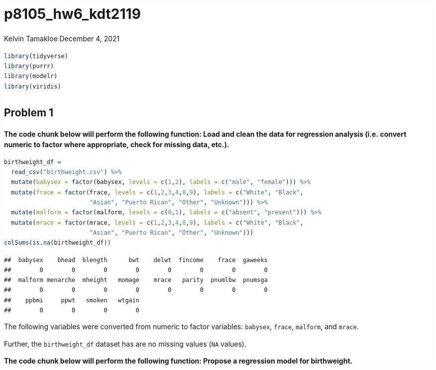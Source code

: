 p8105\_hw6\_kdt2119
================
Kelvin Tamakloe
December 4, 2021

``` r
library(tidyverse)
library(purrr)
library(modelr)
library(viridis)
```

## Problem 1

**The code chunk below will perform the following function: Load and
clean the data for regression analysis (i.e. convert numeric to factor
where appropriate, check for missing data, etc.).**

``` r
birthweight_df = 
  read_csv("birthweight.csv") %>%
  mutate(babysex = factor(babysex, levels = c(1,2), labels = c("male", "female"))) %>%
  mutate(frace = factor(frace, levels = c(1,2,3,4,8,9), labels = c("White", "Black",
                        "Asian", "Puerto Rican", "Other", "Unknown"))) %>%
  mutate(malform = factor(malform, levels = c(0,1), labels = c("absent", "present"))) %>%
  mutate(mrace = factor(mrace, levels = c(1,2,3,4,8,9), labels = c("White", "Black",
                        "Asian", "Puerto Rican", "Other", "Unknown")))
colSums(is.na(birthweight_df))
```

    ##  babysex    bhead  blength      bwt    delwt  fincome    frace  gaweeks 
    ##        0        0        0        0        0        0        0        0 
    ##  malform menarche  mheight   momage    mrace   parity  pnumlbw  pnumsga 
    ##        0        0        0        0        0        0        0        0 
    ##    ppbmi     ppwt   smoken   wtgain 
    ##        0        0        0        0

The following variables were converted from numeric to factor variables:
`babysex`, `frace`, `malform`, and `mrace`.

Further, the `birthweight_df` dataset has are no missing values (`NA`
values).

**The code chunk below will perform the following function: Propose a
regression model for birthweight.**
